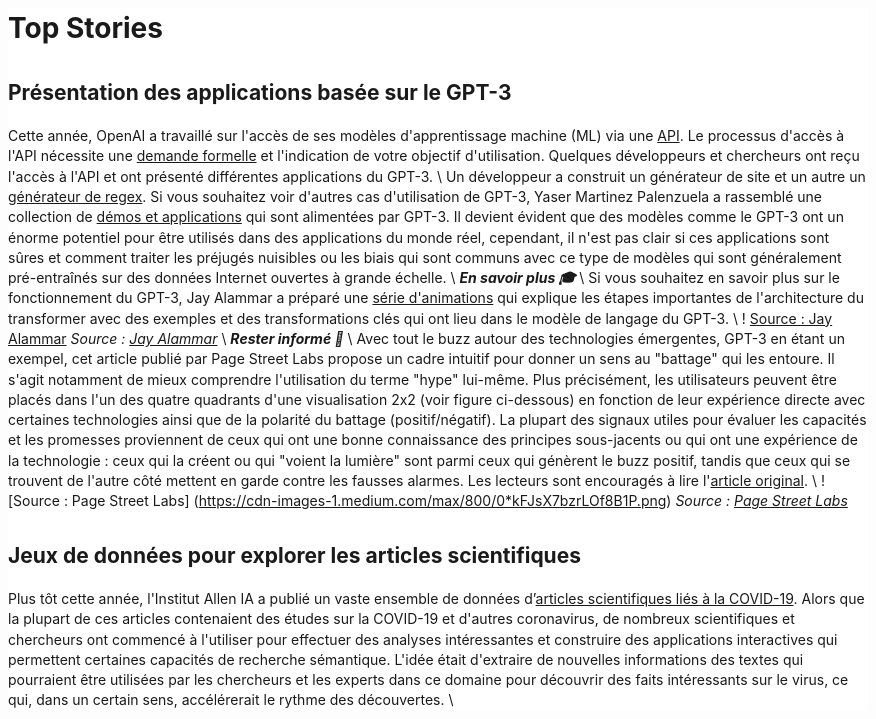 # Top Stories
## Présentation des applications basée sur le GPT-3
Cette année, OpenAI a travaillé sur l'accès de ses modèles d'apprentissage machine (ML) via une [API](https://openai.com/blog/openai-api/). Le processus d'accès à l'API nécessite une [demande formelle](https://forms.office.com/Pages/ResponsePage.aspx?id=VsqMpNrmTkioFJyEllK8s0v5E5gdyQhOuZCXNuMR8i1UQjFWVTVUVEpGNkg3U1FNRDVVRFg3U0w4Vi4u) et l'indication de votre objectif d'utilisation. Quelques développeurs et chercheurs ont reçu l'accès à l'API et ont présenté différentes applications du GPT-3.
\\
Un développeur a construit un générateur de site et un autre un [générateur de regex](https://losslesshq.com/). Si vous souhaitez voir d'autres cas d'utilisation de GPT-3, Yaser Martinez Palenzuela a rassemblé une collection de [démos et applications](https://github.com/elyase/awesome-gpt3) qui sont alimentées par GPT-3. Il devient évident que des modèles comme le GPT-3 ont un énorme potentiel pour être utilisés dans des applications du monde réel, cependant, il n'est pas clair si ces applications sont sûres et comment traiter les préjugés nuisibles ou les biais qui sont communs avec ce type de modèles qui sont généralement pré-entraînés sur des données Internet ouvertes à grande échelle.
\\
***En savoir plus 🎓***
\\
Si vous souhaitez en savoir plus sur le fonctionnement du GPT-3, Jay Alammar a préparé une [série d'animations](https://jalammar.github.io/how-gpt3-works-visualizations-animations/) qui explique les étapes importantes de l'architecture du transformer avec des exemples et des transformations clés qui ont lieu dans le modèle de langage du GPT-3.
\\
! [Source : Jay Alammar](https://cdn-images-1.medium.com/max/800/0*mSEp2sRTqWJOcbj7.png)
*Source : [Jay Alammar](https://jalammar.github.io/how-gpt3-works-visualizations-animations/)*
\\
***Rester informé 🎯***
\\
Avec tout le buzz autour des technologies émergentes, GPT-3 en étant un exempel, cet article publié par Page Street Labs propose un cadre intuitif pour donner un sens au "battage" qui les entoure. Il s'agit notamment de mieux comprendre l'utilisation du terme "hype" lui-même. Plus précisément, les utilisateurs peuvent être placés dans l'un des quatre quadrants d'une visualisation 2x2 (voir figure ci-dessous) en fonction de leur expérience directe avec certaines technologies ainsi que de la polarité du battage (positif/négatif). La plupart des signaux utiles pour évaluer les capacités et les promesses proviennent de ceux qui ont une bonne connaissance des principes sous-jacents ou qui ont une expérience de la technologie : ceux qui la créent ou qui "voient la lumière" sont parmi ceux qui génèrent le buzz positif, tandis que ceux qui se trouvent de l'autre côté mettent en garde contre les fausses alarmes. Les lecteurs sont encouragés à lire l'[article original](https://pagestlabs.substack.com/p/gpt-3-and-a-typology-of-hype).
\\
![Source : Page Street Labs] (https://cdn-images-1.medium.com/max/800/0*kFJsX7bzrLOf8B1P.png)
*Source : [Page Street Labs](https://pagestlabs.substack.com/p/gpt-3-and-a-typology-of-hype)*

## Jeux de données pour explorer les articles scientifiques
Plus tôt cette année, l'Institut Allen IA a publié un vaste ensemble de données d’[articles scientifiques liés à la COVID-19](https://allenai.org/data/cord-19). Alors que la plupart de ces articles contenaient des études sur la COVID-19 et d'autres coronavirus, de nombreux scientifiques et chercheurs ont commencé à l'utiliser pour effectuer des analyses intéressantes et construire des applications interactives qui permettent certaines capacités de recherche sémantique. L'idée était d'extraire de nouvelles informations des textes qui pourraient être utilisées par les chercheurs et les experts dans ce domaine pour découvrir des faits intéressants sur le virus, ce qui, dans un certain sens, accélérerait le rythme des découvertes.
\\